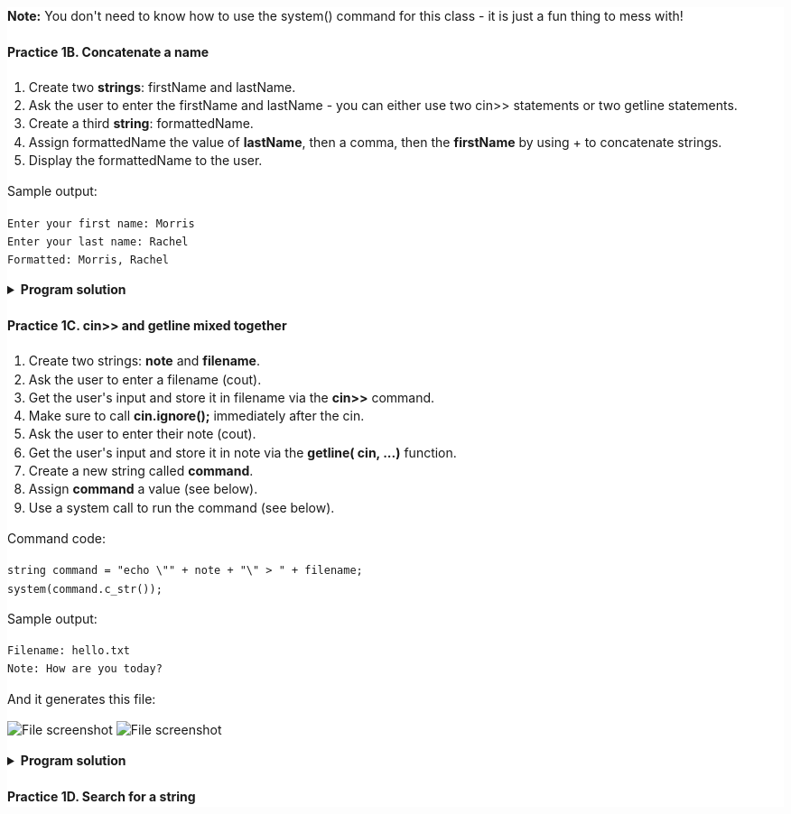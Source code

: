 **Note:** You don't need to know how to use the system() command for this class - it is just a fun thing to mess with!

#### Practice 1B. Concatenate a name

1. Create two **strings**: firstName and lastName.
2. Ask the user to enter the firstName and lastName - you can either use two cin>> statements or two getline statements.
3. Create a third **string**: formattedName.
4. Assign formattedName the value of **lastName**, then a comma, then the **firstName** by using + to concatenate strings.
5. Display the formattedName to the user.

Sample output:

	Enter your first name: Morris
	Enter your last name: Rachel
	Formatted: Morris, Rachel


<details><summary><strong>
		Program solution
	</strong></summary></details>

#### Practice 1C. cin>> and getline mixed together

1. Create two strings: **note** and **filename**.
2. Ask the user to enter a filename (cout).
3. Get the user's input and store it in filename via the **cin>>** command.
4. Make sure to call **cin.ignore();** immediately after the cin.
5. Ask the user to enter their note (cout).
6. Get the user's input and store it in note via the **getline( cin, ...)** function.
7. Create a new string called **command**.
8. Assign **command** a value (see below).
9. Use a system call to run the command (see below).

Command code:

	string command = "echo \"" + note + "\" > " + filename;
	system(command.c_str());


Sample output:

	Filename: hello.txt
	Note: How are you today?

And it generates this file:

![File screenshot](images/cl5-00.png) 
![File screenshot](images/cl5-01.png)

<details><summary><strong>
		Program solution
	</strong></summary></details>

#### Practice 1D. Search for a string
